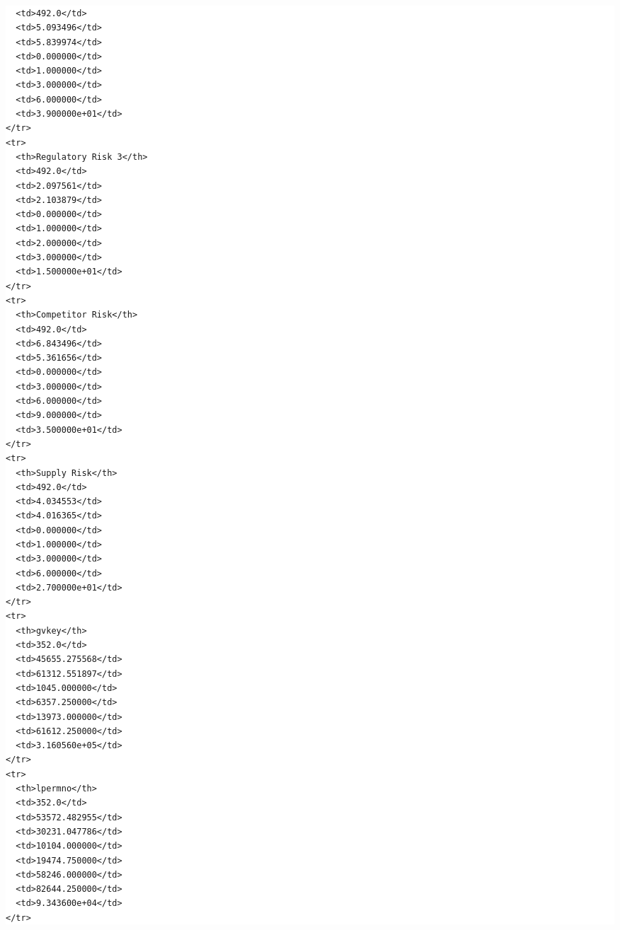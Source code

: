       <td>492.0</td>
      <td>5.093496</td>
      <td>5.839974</td>
      <td>0.000000</td>
      <td>1.000000</td>
      <td>3.000000</td>
      <td>6.000000</td>
      <td>3.900000e+01</td>
    </tr>
    <tr>
      <th>Regulatory Risk 3</th>
      <td>492.0</td>
      <td>2.097561</td>
      <td>2.103879</td>
      <td>0.000000</td>
      <td>1.000000</td>
      <td>2.000000</td>
      <td>3.000000</td>
      <td>1.500000e+01</td>
    </tr>
    <tr>
      <th>Competitor Risk</th>
      <td>492.0</td>
      <td>6.843496</td>
      <td>5.361656</td>
      <td>0.000000</td>
      <td>3.000000</td>
      <td>6.000000</td>
      <td>9.000000</td>
      <td>3.500000e+01</td>
    </tr>
    <tr>
      <th>Supply Risk</th>
      <td>492.0</td>
      <td>4.034553</td>
      <td>4.016365</td>
      <td>0.000000</td>
      <td>1.000000</td>
      <td>3.000000</td>
      <td>6.000000</td>
      <td>2.700000e+01</td>
    </tr>
    <tr>
      <th>gvkey</th>
      <td>352.0</td>
      <td>45655.275568</td>
      <td>61312.551897</td>
      <td>1045.000000</td>
      <td>6357.250000</td>
      <td>13973.000000</td>
      <td>61612.250000</td>
      <td>3.160560e+05</td>
    </tr>
    <tr>
      <th>lpermno</th>
      <td>352.0</td>
      <td>53572.482955</td>
      <td>30231.047786</td>
      <td>10104.000000</td>
      <td>19474.750000</td>
      <td>58246.000000</td>
      <td>82644.250000</td>
      <td>9.343600e+04</td>
    </tr>